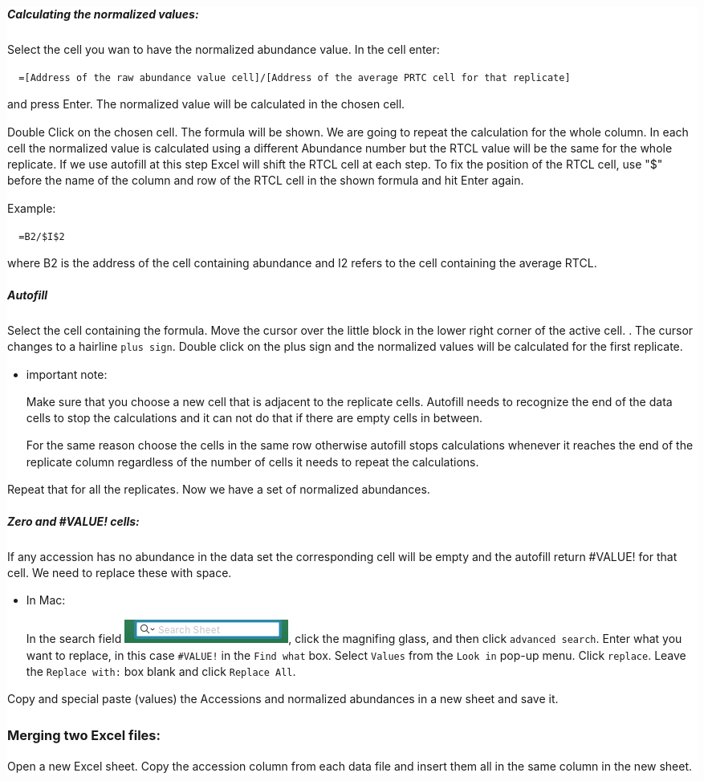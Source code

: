 ##### Calculating the normalized values:

Select the cell you wan to have the normalized abundance value. In the cell enter:

      =[Address of the raw abundance value cell]/[Address of the average PRTC cell for that replicate]

 and press Enter. The normalized value will be calculated in the chosen cell.

  Double Click on the chosen cell. The formula will be shown. We are going to repeat the calculation for the whole column. In each cell the normalized value is calculated using a different Abundance number but the RTCL value will be the same for the whole replicate. If we use autofill at this step Excel will shift the RTCL cell at each step. To fix the position of the RTCL cell, use "$" before the name of the column and row of the RTCL cell in the shown formula and hit Enter again.

  Example:

      =B2/$I$2

  where B2 is the address of the cell containing abundance and I2 refers to the cell containing the average RTCL.

##### Autofill

  Select the cell containing the formula. Move the cursor over the little block in the lower right corner of the active cell. . The  cursor changes to a hairline `plus sign`. Double click on the plus sign  and the normalized values will be calculated for the  first replicate.

  * important note:

    Make sure that you choose a new cell that is adjacent to the replicate cells. Autofill needs to recognize the end of the data cells to stop the calculations and it can not do that if there are empty cells in between.

    For the same reason choose the cells in the same row otherwise autofill stops calculations whenever it reaches the end of the replicate column regardless of the number of cells it needs to repeat the calculations.

  Repeat that for all the replicates. Now we have a set of normalized abundances.



##### Zero and #VALUE! cells:

If any accession has no abundance in the data set the corresponding cell will be empty and the autofill return  #VALUE! for that cell. We need to replace these with space.

* In Mac:

  In the search field ![search field](assets/searchField.png), click the magnifing glass, and then click `advanced search`. Enter what you want to replace, in this case `#VALUE!` in the `Find what` box. Select `Values` from the `Look in` pop-up menu. Click `replace`. Leave the `Replace with:` box blank and click `Replace All`.    


Copy and special paste (values) the Accessions and normalized abundances in a new sheet and save it.


### Merging two Excel files:

Open a new Excel sheet. Copy the accession column from each data file and insert them all in the same column in the new sheet.
